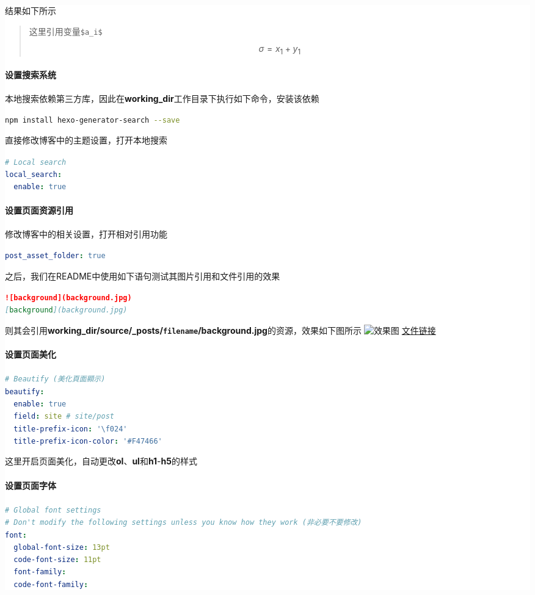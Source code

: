结果如下所示
> 这里引用变量`$a_i$`
> $$\sigma = x_1 + y_1$$


#### 设置搜索系统

  本地搜索依赖第三方库，因此在**working\_dir**工作目录下执行如下命令，安装该依赖

```bash
npm install hexo-generator-search --save
```

  直接修改博客中的主题设置，打开本地搜索

```yaml
# Local search
local_search:
  enable: true
```

#### 设置页面资源引用

  修改博客中的相关设置，打开相对引用功能

```yaml
post_asset_folder: true
```


  之后，我们在README中使用如下语句测试其图片引用和文件引用的效果
```markdown
![background](background.jpg)
[background](background.jpg)
```

  则其会引用**working\_dir/source/\_posts/`filename`/background.jpg**的资源，效果如下图所示
  ![效果图](background.jpg)
  [文件链接](background.jpg)

#### 设置页面美化

```yaml
# Beautify (美化頁面顯示)
beautify:
  enable: true
  field: site # site/post
  title-prefix-icon: '\f024'
  title-prefix-icon-color: '#F47466'
```

  这里开启页面美化，自动更改**ol**、**ul**和**h1**-**h5**的样式

#### 设置页面字体

```yaml
# Global font settings
# Don't modify the following settings unless you know how they work (非必要不要修改)
font:
  global-font-size: 13pt
  code-font-size: 11pt
  font-family:
  code-font-family:
```
